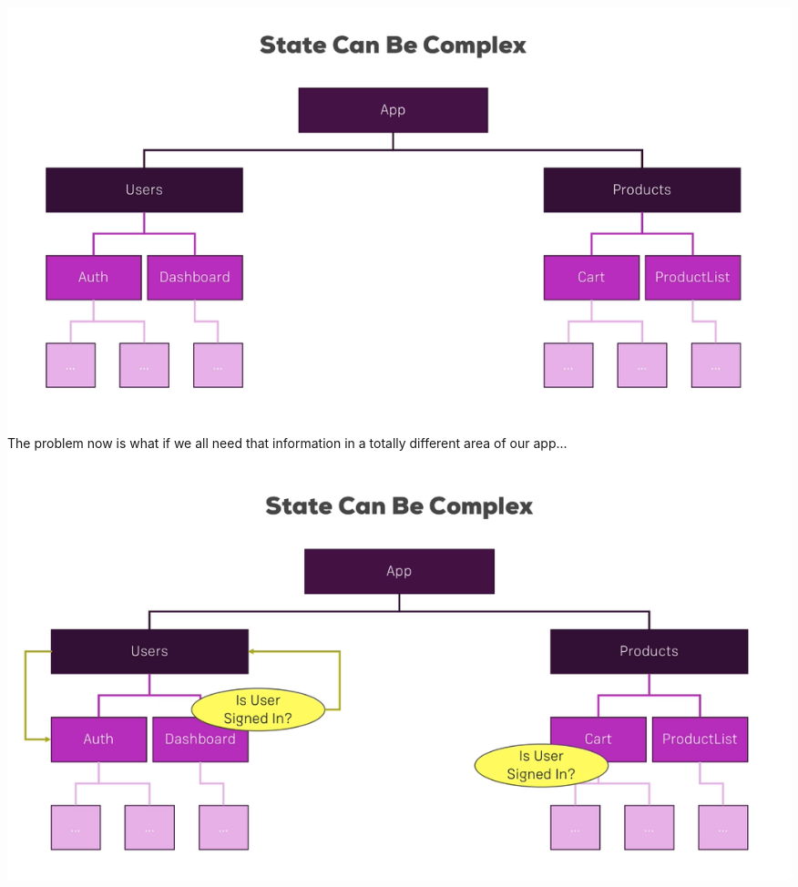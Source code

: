![state-management](../img/s14/14-1-state-management.png 'state-management')

The problem now is what if we all need that information in a totally different area of our app...

![state-management](../img/s14/14-2-state-management.png 'state-management')
